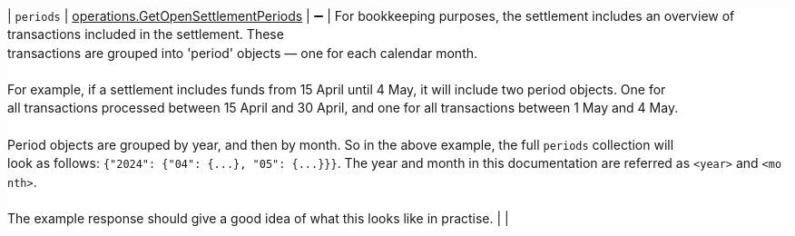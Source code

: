 | `periods`                                                                                                                                                                                                                                                                                                                                                                                                                                                                                                                                                                                                                                                                                                                                                                          | [operations.GetOpenSettlementPeriods](../../models/operations/getopensettlementperiods.md)                                                                                                                                                                                                                                                                                                                                                                                                                                                                                                                                                                                                                                                                                         | :heavy_minus_sign:                                                                                                                                                                                                                                                                                                                                                                                                                                                                                                                                                                                                                                                                                                                                                                 | For bookkeeping purposes, the settlement includes an overview of transactions included in the settlement. These<br/>transactions are grouped into 'period' objects — one for each calendar month.<br/><br/>For example, if a settlement includes funds from 15 April until 4 May, it will include two period objects. One for<br/>all transactions processed between 15 April and 30 April, and one for all transactions between 1 May and 4 May.<br/><br/>Period objects are grouped by year, and then by month. So in the above example, the full `periods` collection will<br/>look as follows: `{"2024": {"04": {...}, "05": {...}}}`. The year and month in this documentation are referred as `<year>` and `<month>`.<br/><br/>The example response should give a good idea of what this looks like in practise. |                                                                                                                                                                                                                                                                                                                                                                                                                                                                                                                                                                                                                                                                                                                                                                                    |